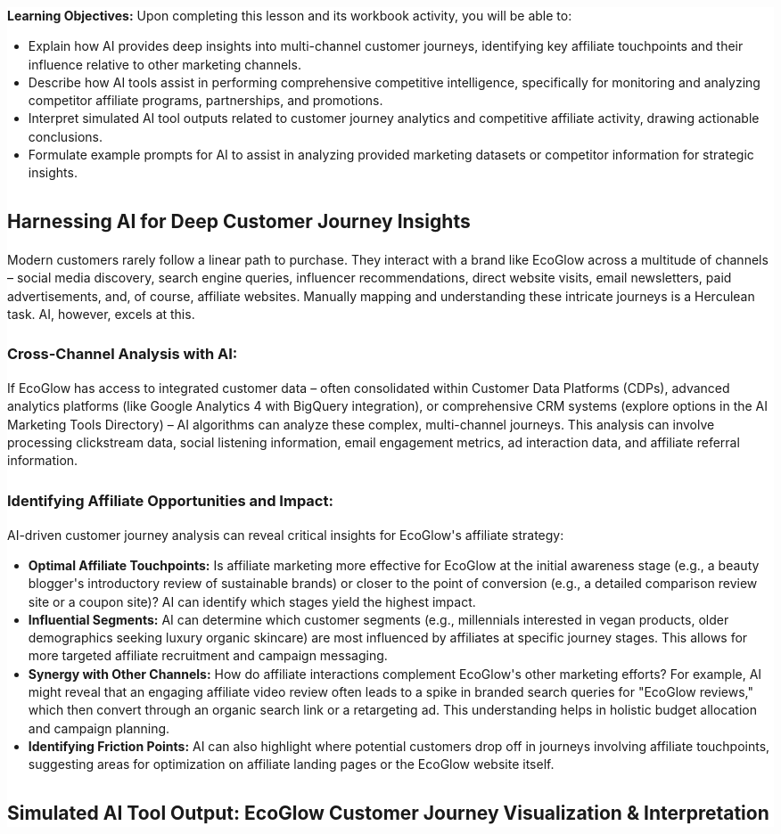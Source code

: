 **Learning Objectives:** Upon completing this lesson and its workbook activity, you will be able to:

* Explain how AI provides deep insights into multi-channel customer journeys, identifying key affiliate touchpoints and their influence relative to other marketing channels.  
* Describe how AI tools assist in performing comprehensive competitive intelligence, specifically for monitoring and analyzing competitor affiliate programs, partnerships, and promotions.  
* Interpret simulated AI tool outputs related to customer journey analytics and competitive affiliate activity, drawing actionable conclusions.  
* Formulate example prompts for AI to assist in analyzing provided marketing datasets or competitor information for strategic insights.

## **Harnessing AI for Deep Customer Journey Insights**

Modern customers rarely follow a linear path to purchase. They interact with a brand like EcoGlow across a multitude of channels – social media discovery, search engine queries, influencer recommendations, direct website visits, email newsletters, paid advertisements, and, of course, affiliate websites. Manually mapping and understanding these intricate journeys is a Herculean task. AI, however, excels at this.

### **Cross-Channel Analysis with AI:**

If EcoGlow has access to integrated customer data – often consolidated within Customer Data Platforms (CDPs), advanced analytics platforms (like Google Analytics 4 with BigQuery integration), or comprehensive CRM systems (explore options in the AI Marketing Tools Directory) – AI algorithms can analyze these complex, multi-channel journeys. This analysis can involve processing clickstream data, social listening information, email engagement metrics, ad interaction data, and affiliate referral information.

### **Identifying Affiliate Opportunities and Impact:**

AI-driven customer journey analysis can reveal critical insights for EcoGlow's affiliate strategy:

* **Optimal Affiliate Touchpoints:** Is affiliate marketing more effective for EcoGlow at the initial awareness stage (e.g., a beauty blogger's introductory review of sustainable brands) or closer to the point of conversion (e.g., a detailed comparison review site or a coupon site)? AI can identify which stages yield the highest impact.  
* **Influential Segments:** AI can determine which customer segments (e.g., millennials interested in vegan products, older demographics seeking luxury organic skincare) are most influenced by affiliates at specific journey stages. This allows for more targeted affiliate recruitment and campaign messaging.  
* **Synergy with Other Channels:** How do affiliate interactions complement EcoGlow's other marketing efforts? For example, AI might reveal that an engaging affiliate video review often leads to a spike in branded search queries for "EcoGlow reviews," which then convert through an organic search link or a retargeting ad. This understanding helps in holistic budget allocation and campaign planning.  
* **Identifying Friction Points:** AI can also highlight where potential customers drop off in journeys involving affiliate touchpoints, suggesting areas for optimization on affiliate landing pages or the EcoGlow website itself.

## **Simulated AI Tool Output: EcoGlow Customer Journey Visualization & Interpretation**
